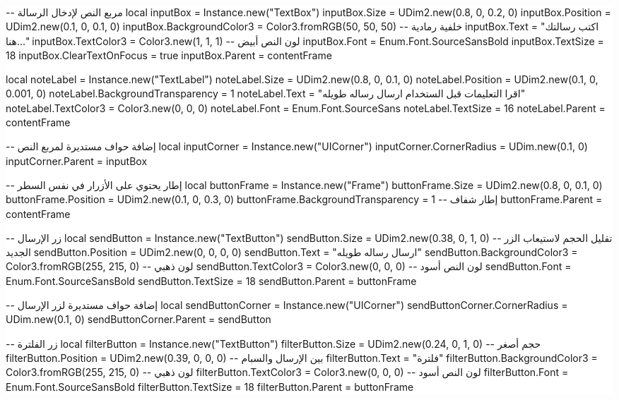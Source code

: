 -- مربع النص لإدخال الرسالة
local inputBox = Instance.new("TextBox")
inputBox.Size = UDim2.new(0.8, 0, 0.2, 0)
inputBox.Position = UDim2.new(0.1, 0, 0.1, 0)
inputBox.BackgroundColor3 = Color3.fromRGB(50, 50, 50) -- خلفية رمادية
inputBox.Text = "اكتب رسالتك هنا..."
inputBox.TextColor3 = Color3.new(1, 1, 1) -- لون النص أبيض
inputBox.Font = Enum.Font.SourceSansBold
inputBox.TextSize = 18
inputBox.ClearTextOnFocus = true
inputBox.Parent = contentFrame

local noteLabel = Instance.new("TextLabel")
noteLabel.Size = UDim2.new(0.8, 0, 0.1, 0)
noteLabel.Position = UDim2.new(0.1, 0, 0.001, 0)
noteLabel.BackgroundTransparency = 1
noteLabel.Text = "اقرا التعليمات قبل الستخدام ارسال رساله طويله"
noteLabel.TextColor3 = Color3.new(0, 0, 0)
noteLabel.Font = Enum.Font.SourceSans
noteLabel.TextSize = 16
noteLabel.Parent = contentFrame

-- إضافة حواف مستديرة لمربع النص
local inputCorner = Instance.new("UICorner")
inputCorner.CornerRadius = UDim.new(0.1, 0)
inputCorner.Parent = inputBox

-- إطار يحتوي على الأزرار في نفس السطر
local buttonFrame = Instance.new("Frame")
buttonFrame.Size = UDim2.new(0.8, 0, 0.1, 0)
buttonFrame.Position = UDim2.new(0.1, 0, 0.3, 0)
buttonFrame.BackgroundTransparency = 1 -- إطار شفاف
buttonFrame.Parent = contentFrame

-- زر الإرسال
local sendButton = Instance.new("TextButton")
sendButton.Size = UDim2.new(0.38, 0, 1, 0) -- تقليل الحجم لاستيعاب الزر الجديد
sendButton.Position = UDim2.new(0, 0, 0, 0)
sendButton.Text = "ارسال رساله طويله"
sendButton.BackgroundColor3 = Color3.fromRGB(255, 215, 0) -- لون ذهبي
sendButton.TextColor3 = Color3.new(0, 0, 0) -- لون النص أسود
sendButton.Font = Enum.Font.SourceSansBold
sendButton.TextSize = 18
sendButton.Parent = buttonFrame

-- إضافة حواف مستديرة لزر الإرسال
local sendButtonCorner = Instance.new("UICorner")
sendButtonCorner.CornerRadius = UDim.new(0.1, 0)
sendButtonCorner.Parent = sendButton

-- زر الفلترة
local filterButton = Instance.new("TextButton")
filterButton.Size = UDim2.new(0.24, 0, 1, 0) -- حجم أصغر
filterButton.Position = UDim2.new(0.39, 0, 0, 0) -- بين الإرسال والسبام
filterButton.Text = "فلترة"
filterButton.BackgroundColor3 = Color3.fromRGB(255, 215, 0) -- لون ذهبي
filterButton.TextColor3 = Color3.new(0, 0, 0) -- لون النص أسود
filterButton.Font = Enum.Font.SourceSansBold
filterButton.TextSize = 18
filterButton.Parent = buttonFrame
